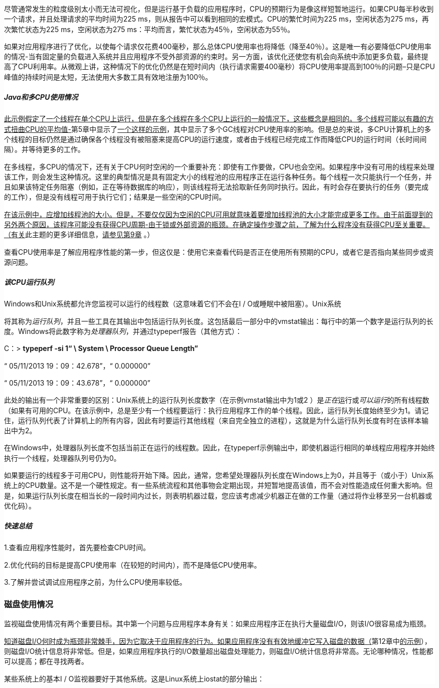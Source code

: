尽管通常发生的粒度级别太小而无法可视化，但是运行基于负载的应用程序时，CPU的预期行为是像这样短暂地运行。如果CPU每半秒收到一个请求，并且处理请求的平均时间为225 ms，则从报告中可以看到相同的宏模式。CPU的繁忙时间为225 ms，空闲状态为275 ms，再次繁忙状态为225 ms，空闲状态为275 ms：平均而言，繁忙状态为45％，空闲状态为55％。

如果对应用程序进行了优化，以使每个请求仅花费400毫秒，那么总体CPU使用率也将降低（降至40％）。这是唯一有必要降低CPU使用率的情况-当有固定量的负载进入系统并且应用程序不受外部资源的约束时。另一方面，该优化还使您有机会向系统中添加更多负载，最终提高了CPU利用率。从微观上讲，这种情况下的优化仍然是在短时间内（执行请求需要400毫秒）将CPU使用率提高到100％的问题–只是CPU峰值的持续时间是太短，无法使用大多数工具有效地注册为100％。

##### Java和多CPU使用情况

[此示例假定了一个线程在单个CPU上运行，但是在多个线程在多个CPU上运行的一般情况下，这些概念是相同的。多个线程可能以有趣的方式扭曲CPU的平均值-](part127.htm#bookmark329)第5章中显示了[一个这样的示例](part127.htm#bookmark329)，其中显示了多个GC线程对CPU使用率的影响。但是总的来说，多CPU计算机上的多个线程的目标仍然是通过确保各个线程没有被阻塞来提高CPU的运行速度，或者由于线程已经完成工作而降低CPU的运行时间（长时间间隔）。并等待更多的工作。

在多线程，多CPU的情况下，还有关于CPU何时空闲的一个重要补充：即使有工作要做，CPU也会空闲。如果程序中没有可用的线程来处理该工作，则会发生这种情况。这里的典型情况是具有固定大小的线程池的应用程序正在运行各种任务。每个线程一次只能执行一个任务，并且如果该特定任务阻塞（例如，正在等待数据库的响应），则该线程将无法拾取新任务同时执行。因此，有时会存在要执行的任务（要完成的工作），但是没有线程可用于执行它们；结果是一些空闲的CPU时间。

[在该示例中，应增加线程池的大小。但是，不要仅仅因为空闲的CPU可用就意味着要增加线程池的大小才能完成更多工作。由于前面提到的另外两个原因，该程序可能没有获得CPU周期-由于锁或外部资源的瓶颈。在确定操作步骤之前，了解为什么程序没有获得CPU至关重要。（有关](part242.htm#bookmark636)此主题的更多详细信息，[请参见](part242.htm#bookmark636)[第9章](part242.htm#bookmark636) 。）

查看CPU使用率是了解应用程序性能的第一步，但这仅是：使用它来查看代码是否正在使用所有预期的CPU，或者它是否指向某些同步或资源问题。

#####  该CPU运行队列

Windows和Unix系统都允许您监视可以运行的线程数（这意味着它们不会在I / O或睡眠中被阻塞）。Unix系统

将其称为*运行队列*，并且一些工具在其输出中包括运行队列长度。这包括最后一部分中的vmstat输出：每行中的第一个数字是运行队列的长度。Windows将此数字称为*处理器队列*，并通过typeperf报告（其他方式）：

C：> **typeperf -si 1“ \ System \ Processor Queue Length”**

“ 05/11/2013 19：09：42.678”，“ 0.000000”

“ 05/11/2013 19：09：43.678”，“ 0.000000”

此处的输出有一个非常重要的区别：Unix系统上的运行队列长度数字（在示例vmstat输出中为1或2 ）是*正在*运行或*可以运行*的所有线程数（如果有可用的CPU。在该示例中，总是至少有一个线程要运行：执行应用程序工作的单个线程。因此，运行队列长度始终至少为1。请记住，运行队列代表了计算机上的所有内容，因此有时要运行其他线程（来自完全独立的进程），这就是为什么运行队列长度有时在该样本输出中为2。

在Windows中，处理器队列长度不包括当前正在运行的线程数。因此，在typeperf示例输出中，即使机器运行相同的单线程应用程序并始终执行一个线程，处理器队列号仍为0。

如果要运行的线程多于可用CPU，则性能将开始下降。因此，通常，您希望处理器队列长度在Windows上为0，并且等于（或小于）Unix系统上的CPU数量。这不是一个硬性规定。有一些系统流程和其他事物会定期出现，并短暂地提高该值，而不会对性能造成任何重大影响。但是，如果运行队列长度在相当长的一段时间内过长，则表明机器过载，您应该考虑减少机器正在做的工作量（通过将作业移至另一台机器或优化码）。

##### 快速总结

1.查看应用程序性能时，首先要检查CPU时间。

2.优化代码的目标是提高CPU使用率（在较短的时间内），而不是降低CPU使用率。

3.了解并尝试调试应用程序之前，为什么CPU使用率较低。

### 磁盘使用情况

监视磁盘使用情况有两个重要目标。其中第一个问题与应用程序本身有关：如果应用程序正在执行大量磁盘I/O，则该I/O很容易成为瓶颈。

[知道磁盘I/O何时成为瓶颈非常棘手，因为它取决于应用程序的行为。如果应用程序没有有效地缓冲它写入磁盘的数据（](part351.htm#bookmark914)第12章中[的示例](part351.htm#bookmark914)），则磁盘I/O统计信息将非常低。但是，如果应用程序执行的I/O数量超出磁盘处理能力，则磁盘I/O统计信息将非常高。无论哪种情况，性能都可以提高；都在寻找两者。

某些系统上的基本I / O监视器要好于其他系统。这是Linux系统上iostat的部分输出：
